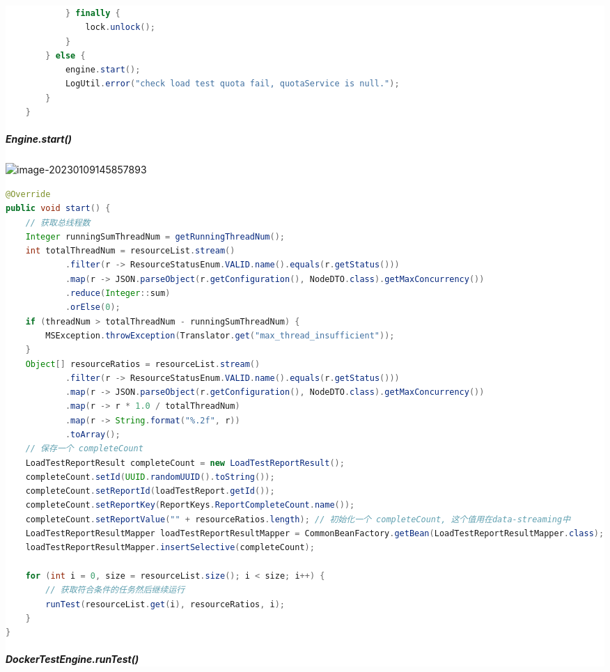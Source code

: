 ```java
            } finally {
                lock.unlock();
            }
        } else {
            engine.start();
            LogUtil.error("check load test quota fail, quotaService is null.");
        }
    }
```

##### Engine.start()

![image-20230109145857893](E:/Typora/img/image-20230109145857893.png)

```java
@Override
public void start() {
    // 获取总线程数
    Integer runningSumThreadNum = getRunningThreadNum();
    int totalThreadNum = resourceList.stream()
            .filter(r -> ResourceStatusEnum.VALID.name().equals(r.getStatus()))
            .map(r -> JSON.parseObject(r.getConfiguration(), NodeDTO.class).getMaxConcurrency())
            .reduce(Integer::sum)
            .orElse(0);
    if (threadNum > totalThreadNum - runningSumThreadNum) {
        MSException.throwException(Translator.get("max_thread_insufficient"));
    }
    Object[] resourceRatios = resourceList.stream()
            .filter(r -> ResourceStatusEnum.VALID.name().equals(r.getStatus()))
            .map(r -> JSON.parseObject(r.getConfiguration(), NodeDTO.class).getMaxConcurrency())
            .map(r -> r * 1.0 / totalThreadNum)
            .map(r -> String.format("%.2f", r))
            .toArray();
    // 保存一个 completeCount
    LoadTestReportResult completeCount = new LoadTestReportResult();
    completeCount.setId(UUID.randomUUID().toString());
    completeCount.setReportId(loadTestReport.getId());
    completeCount.setReportKey(ReportKeys.ReportCompleteCount.name());
    completeCount.setReportValue("" + resourceRatios.length); // 初始化一个 completeCount, 这个值用在data-streaming中
    LoadTestReportResultMapper loadTestReportResultMapper = CommonBeanFactory.getBean(LoadTestReportResultMapper.class);
    loadTestReportResultMapper.insertSelective(completeCount);

    for (int i = 0, size = resourceList.size(); i < size; i++) {
        // 获取符合条件的任务然后继续运行
        runTest(resourceList.get(i), resourceRatios, i);
    }
}
```

##### DockerTestEngine.runTest()
